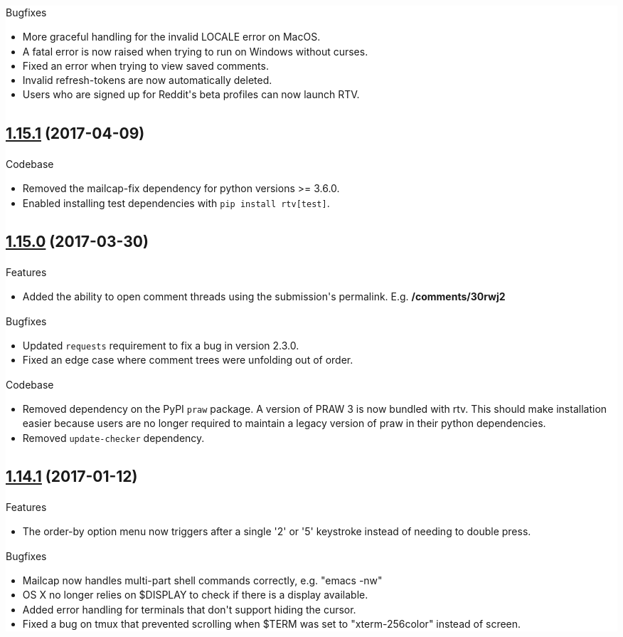 Bugfixes

-   More graceful handling for the invalid LOCALE error on MacOS.
-   A fatal error is now raised when trying to run on Windows without
    curses.
-   Fixed an error when trying to view saved comments.
-   Invalid refresh-tokens are now automatically deleted.
-   Users who are signed up for Reddit\'s beta profiles can now launch
    RTV.

## [1.15.1](http://github.com/michael-lazar/rtv/releases/tag/v1.15.1) (2017-04-09)

Codebase

-   Removed the mailcap-fix dependency for python versions \>= 3.6.0.
-   Enabled installing test dependencies with `pip install rtv[test]`.

## [1.15.0](http://github.com/michael-lazar/rtv/releases/tag/v1.15.0) (2017-03-30)

Features

-   Added the ability to open comment threads using the submission\'s
    permalink. E.g. **/comments/30rwj2**

Bugfixes

-   Updated `requests` requirement to fix a bug in version 2.3.0.
-   Fixed an edge case where comment trees were unfolding out of order.

Codebase

-   Removed dependency on the PyPI `praw` package. A version of PRAW 3
    is now bundled with rtv. This should make installation easier
    because users are no longer required to maintain a legacy version of
    praw in their python dependencies.
-   Removed `update-checker` dependency.

## [1.14.1](http://github.com/michael-lazar/rtv/releases/tag/v1.14.1) (2017-01-12)

Features

-   The order-by option menu now triggers after a single \'2\' or \'5\'
    keystroke instead of needing to double press.

Bugfixes

-   Mailcap now handles multi-part shell commands correctly, e.g.
    \"emacs -nw\"
-   OS X no longer relies on \$DISPLAY to check if there is a display
    available.
-   Added error handling for terminals that don\'t support hiding the
    cursor.
-   Fixed a bug on tmux that prevented scrolling when \$TERM was set to
    \"xterm-256color\" instead of screen.
